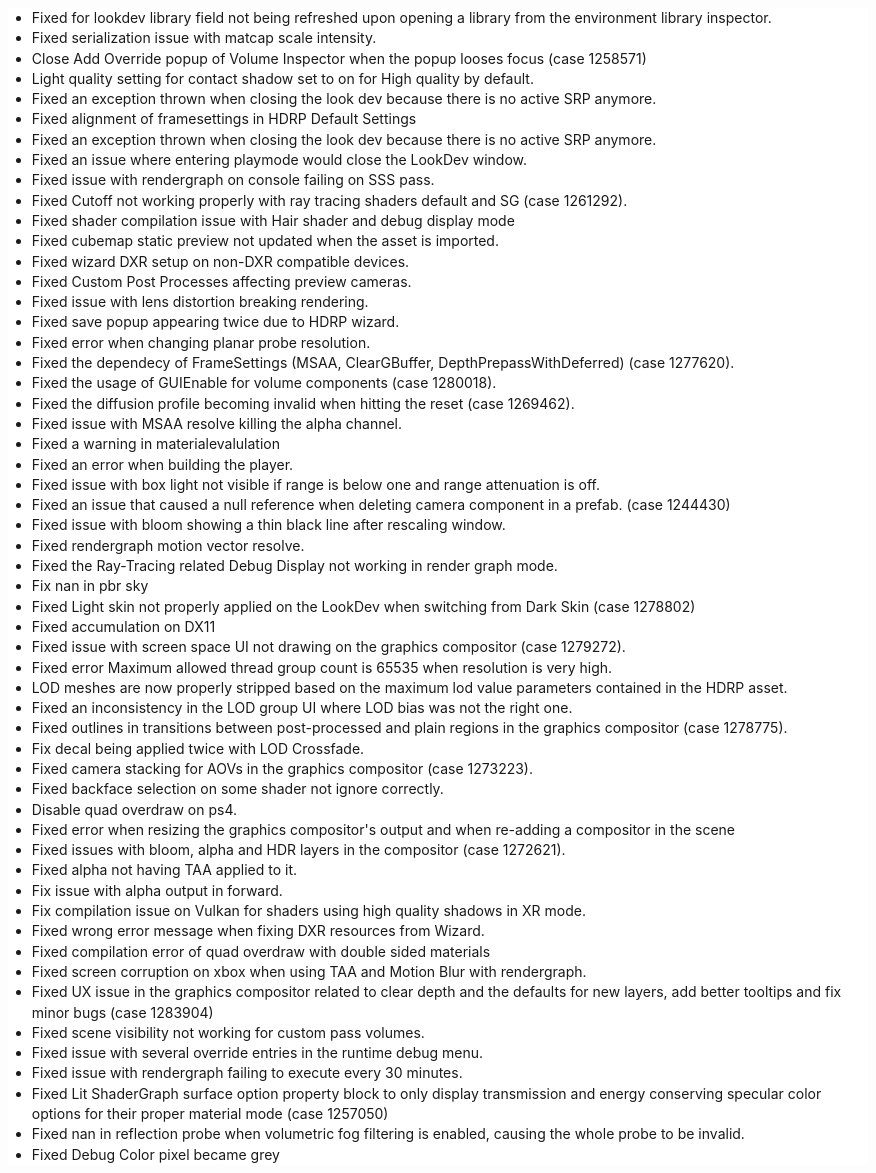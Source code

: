 - Fixed for lookdev library field not being refreshed upon opening a library from the environment library inspector.
- Fixed serialization issue with matcap scale intensity.
- Close Add Override popup of Volume Inspector when the popup looses focus (case 1258571)
- Light quality setting for contact shadow set to on for High quality by default.
- Fixed an exception thrown when closing the look dev because there is no active SRP anymore.
- Fixed alignment of framesettings in HDRP Default Settings
- Fixed an exception thrown when closing the look dev because there is no active SRP anymore.
- Fixed an issue where entering playmode would close the LookDev window.
- Fixed issue with rendergraph on console failing on SSS pass.
- Fixed Cutoff not working properly with ray tracing shaders default and SG (case 1261292).
- Fixed shader compilation issue with Hair shader and debug display mode
- Fixed cubemap static preview not updated when the asset is imported.
- Fixed wizard DXR setup on non-DXR compatible devices.
- Fixed Custom Post Processes affecting preview cameras.
- Fixed issue with lens distortion breaking rendering.
- Fixed save popup appearing twice due to HDRP wizard.
- Fixed error when changing planar probe resolution.
- Fixed the dependecy of FrameSettings (MSAA, ClearGBuffer, DepthPrepassWithDeferred) (case 1277620).
- Fixed the usage of GUIEnable for volume components (case 1280018).
- Fixed the diffusion profile becoming invalid when hitting the reset (case 1269462).
- Fixed issue with MSAA resolve killing the alpha channel.
- Fixed a warning in materialevalulation
- Fixed an error when building the player.
- Fixed issue with box light not visible if range is below one and range attenuation is off.
- Fixed an issue that caused a null reference when deleting camera component in a prefab. (case 1244430)
- Fixed issue with bloom showing a thin black line after rescaling window.
- Fixed rendergraph motion vector resolve.
- Fixed the Ray-Tracing related Debug Display not working in render graph mode.
- Fix nan in pbr sky
- Fixed Light skin not properly applied on the LookDev when switching from Dark Skin (case 1278802)
- Fixed accumulation on DX11
- Fixed issue with screen space UI not drawing on the graphics compositor (case 1279272).
- Fixed error Maximum allowed thread group count is 65535 when resolution is very high.
- LOD meshes are now properly stripped based on the maximum lod value parameters contained in the HDRP asset.
- Fixed an inconsistency in the LOD group UI where LOD bias was not the right one.
- Fixed outlines in transitions between post-processed and plain regions in the graphics compositor (case 1278775).
- Fix decal being applied twice with LOD Crossfade.
- Fixed camera stacking for AOVs in the graphics compositor (case 1273223).
- Fixed backface selection on some shader not ignore correctly.
- Disable quad overdraw on ps4.
- Fixed error when resizing the graphics compositor's output and when re-adding a compositor in the scene
- Fixed issues with bloom, alpha and HDR layers in the compositor (case 1272621).
- Fixed alpha not having TAA applied to it.
- Fix issue with alpha output in forward.
- Fix compilation issue on Vulkan for shaders using high quality shadows in XR mode.
- Fixed wrong error message when fixing DXR resources from Wizard.
- Fixed compilation error of quad overdraw with double sided materials
- Fixed screen corruption on xbox when using TAA and Motion Blur with rendergraph.
- Fixed UX issue in the graphics compositor related to clear depth and the defaults for new layers, add better tooltips and fix minor bugs (case 1283904)
- Fixed scene visibility not working for custom pass volumes.
- Fixed issue with several override entries in the runtime debug menu.
- Fixed issue with rendergraph failing to execute every 30 minutes.
- Fixed Lit ShaderGraph surface option property block to only display transmission and energy conserving specular color options for their proper material mode (case 1257050)
- Fixed nan in reflection probe when volumetric fog filtering is enabled, causing the whole probe to be invalid.
- Fixed Debug Color pixel became grey